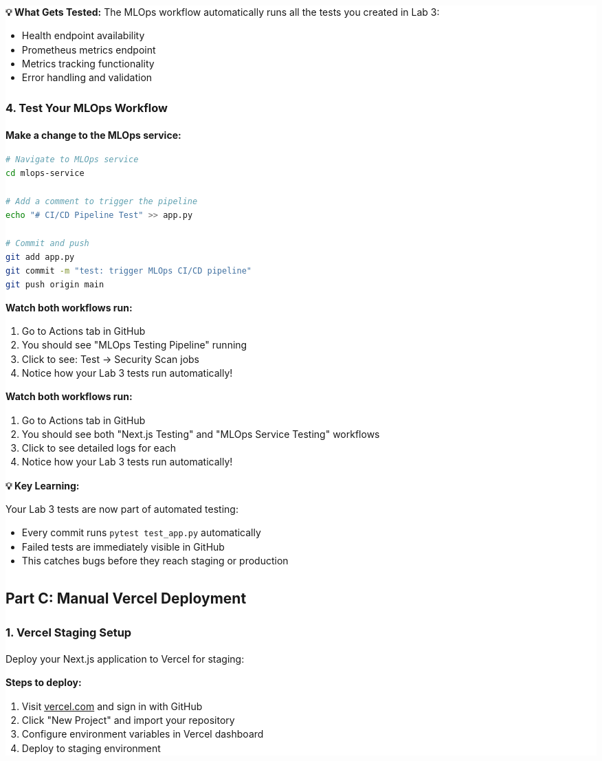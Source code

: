 **💡 What Gets Tested:** The MLOps workflow automatically runs all the tests you created in Lab 3:
- Health endpoint availability
- Prometheus metrics endpoint
- Metrics tracking functionality
- Error handling and validation

### 4. Test Your MLOps Workflow

**Make a change to the MLOps service:**

```bash
# Navigate to MLOps service
cd mlops-service

# Add a comment to trigger the pipeline
echo "# CI/CD Pipeline Test" >> app.py

# Commit and push
git add app.py
git commit -m "test: trigger MLOps CI/CD pipeline"
git push origin main
```

**Watch both workflows run:**

1. Go to Actions tab in GitHub
2. You should see "MLOps Testing Pipeline" running
3. Click to see: Test → Security Scan jobs
4. Notice how your Lab 3 tests run automatically!

**Watch both workflows run:**

1. Go to Actions tab in GitHub
2. You should see both "Next.js Testing" and "MLOps Service Testing" workflows
3. Click to see detailed logs for each
4. Notice how your Lab 3 tests run automatically!

**💡 Key Learning:**

Your Lab 3 tests are now part of automated testing:
- Every commit runs `pytest test_app.py` automatically
- Failed tests are immediately visible in GitHub
- This catches bugs before they reach staging or production

## Part C: Manual Vercel Deployment

### 1. Vercel Staging Setup

Deploy your Next.js application to Vercel for staging:

**Steps to deploy:**

1. Visit [vercel.com](https://vercel.com) and sign in with GitHub
2. Click "New Project" and import your repository
3. Configure environment variables in Vercel dashboard
4. Deploy to staging environment

